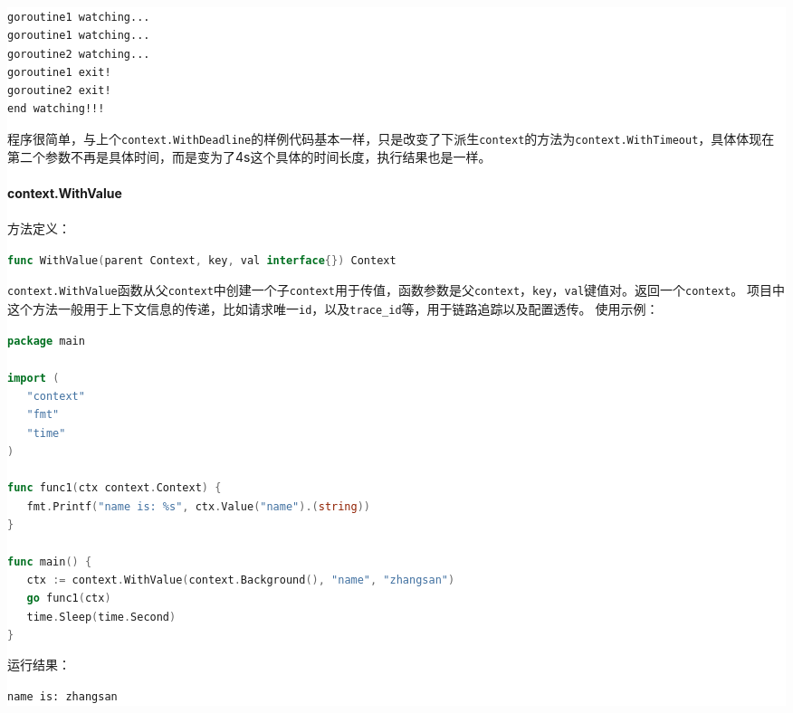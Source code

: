 ```
goroutine1 watching...
goroutine1 watching...
goroutine2 watching...
goroutine1 exit!
goroutine2 exit!
end watching!!!
```
程序很简单，与上个`context.WithDeadline`的样例代码基本一样，只是改变了下派生`context`的方法为`context.WithTimeout`，具体体现在第二个参数不再是具体时间，而是变为了4s这个具体的时间长度，执行结果也是一样。

#### context.WithValue
方法定义：
```go
func WithValue(parent Context, key, val interface{}) Context
```
`context.WithValue`函数从父`context`中创建一个子`context`用于传值，函数参数是父`context`，`key`，`val`键值对。返回一个`context`。
项目中这个方法一般用于上下文信息的传递，比如请求唯一`id`，以及`trace_id`等，用于链路追踪以及配置透传。
使用示例：
```go
package main

import (
   "context"
   "fmt"
   "time"
)

func func1(ctx context.Context) {
   fmt.Printf("name is: %s", ctx.Value("name").(string))
}

func main() {
   ctx := context.WithValue(context.Background(), "name", "zhangsan")
   go func1(ctx)
   time.Sleep(time.Second)
}
```     
运行结果：
```
name is: zhangsan
```

